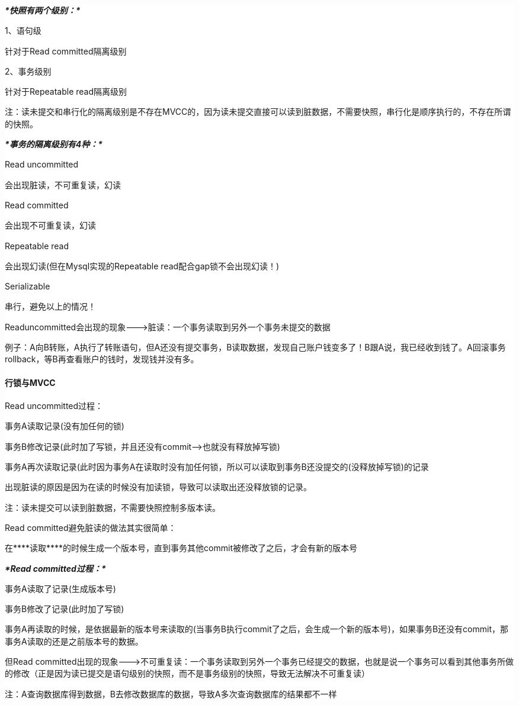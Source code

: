 ***\*快照有两个级别：\****

1、语句级

针对于Read committed隔离级别

2、事务级别

针对于Repeatable read隔离级别

注：读未提交和串行化的隔离级别是不存在MVCC的，因为读未提交直接可以读到脏数据，不需要快照，串行化是顺序执行的，不存在所谓的快照。

***\*事务的隔离级别有4种：\****

Read uncommitted

会出现脏读，不可重复读，幻读

Read committed

会出现不可重复读，幻读

Repeatable read

会出现幻读(但在Mysql实现的Repeatable read配合gap锁不会出现幻读！)

Serializable

串行，避免以上的情况！

Readuncommitted会出现的现象--->脏读：一个事务读取到另外一个事务未提交的数据

例子：A向B转账，A执行了转账语句，但A还没有提交事务，B读取数据，发现自己账户钱变多了！B跟A说，我已经收到钱了。A回滚事务rollback，等B再查看账户的钱时，发现钱并没有多。

#### 行锁与MVCC

Read uncommitted过程：

事务A读取记录(没有加任何的锁)

事务B修改记录(此时加了写锁，并且还没有commit-->也就没有释放掉写锁)

事务A再次读取记录(此时因为事务A在读取时没有加任何锁，所以可以读取到事务B还没提交的(没释放掉写锁)的记录

出现脏读的原因是因为在读的时候没有加读锁，导致可以读取出还没释放锁的记录。

注：读未提交可以读到脏数据，不需要快照控制多版本读。

Read committed避免脏读的做法其实很简单：

在***\*读取\****的时候生成一个版本号，直到事务其他commit被修改了之后，才会有新的版本号

***\*Read committed过程：\****

事务A读取了记录(生成版本号)

事务B修改了记录(此时加了写锁)

事务A再读取的时候，是依据最新的版本号来读取的(当事务B执行commit了之后，会生成一个新的版本号)，如果事务B还没有commit，那事务A读取的还是之前版本号的数据。

但Read committed出现的现象--->不可重复读：一个事务读取到另外一个事务已经提交的数据，也就是说一个事务可以看到其他事务所做的修改（正是因为读已提交是语句级别的快照，而不是事务级别的快照，导致无法解决不可重复读）

注：A查询数据库得到数据，B去修改数据库的数据，导致A多次查询数据库的结果都不一样
